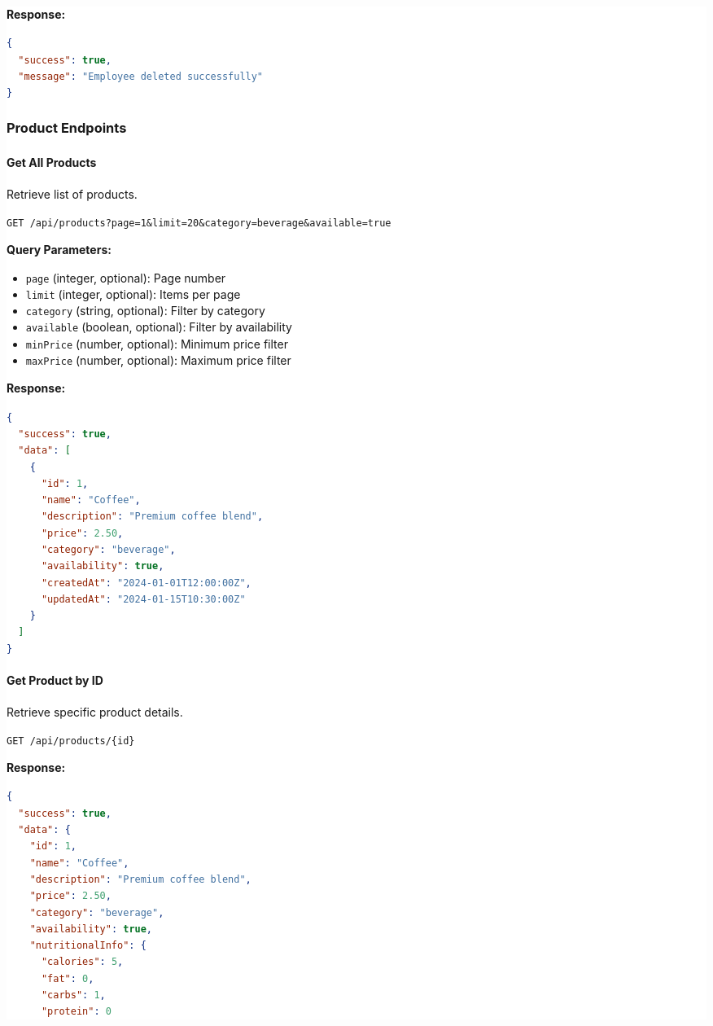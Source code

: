 **Response:**
```json
{
  "success": true,
  "message": "Employee deleted successfully"
}
```

### Product Endpoints

#### Get All Products
Retrieve list of products.

```http
GET /api/products?page=1&limit=20&category=beverage&available=true
```

**Query Parameters:**
- `page` (integer, optional): Page number
- `limit` (integer, optional): Items per page
- `category` (string, optional): Filter by category
- `available` (boolean, optional): Filter by availability
- `minPrice` (number, optional): Minimum price filter
- `maxPrice` (number, optional): Maximum price filter

**Response:**
```json
{
  "success": true,
  "data": [
    {
      "id": 1,
      "name": "Coffee",
      "description": "Premium coffee blend",
      "price": 2.50,
      "category": "beverage",
      "availability": true,
      "createdAt": "2024-01-01T12:00:00Z",
      "updatedAt": "2024-01-15T10:30:00Z"
    }
  ]
}
```

#### Get Product by ID
Retrieve specific product details.

```http
GET /api/products/{id}
```

**Response:**
```json
{
  "success": true,
  "data": {
    "id": 1,
    "name": "Coffee",
    "description": "Premium coffee blend",
    "price": 2.50,
    "category": "beverage",
    "availability": true,
    "nutritionalInfo": {
      "calories": 5,
      "fat": 0,
      "carbs": 1,
      "protein": 0
```